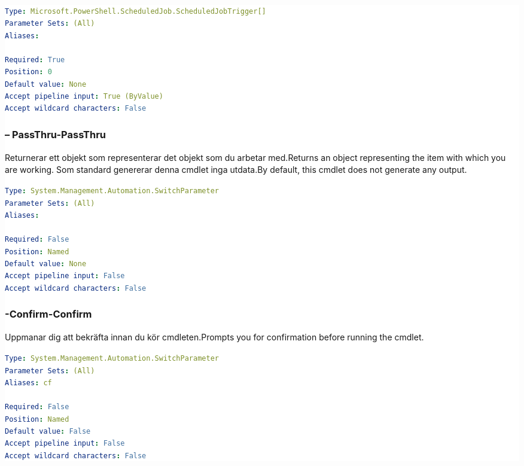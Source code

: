 ```yaml
Type: Microsoft.PowerShell.ScheduledJob.ScheduledJobTrigger[]
Parameter Sets: (All)
Aliases:

Required: True
Position: 0
Default value: None
Accept pipeline input: True (ByValue)
Accept wildcard characters: False
```

### <span data-ttu-id="8b4c0-145">– PassThru</span><span class="sxs-lookup"><span data-stu-id="8b4c0-145">-PassThru</span></span>
<span data-ttu-id="8b4c0-146">Returnerar ett objekt som representerar det objekt som du arbetar med.</span><span class="sxs-lookup"><span data-stu-id="8b4c0-146">Returns an object representing the item with which you are working.</span></span>
<span data-ttu-id="8b4c0-147">Som standard genererar denna cmdlet inga utdata.</span><span class="sxs-lookup"><span data-stu-id="8b4c0-147">By default, this cmdlet does not generate any output.</span></span>

```yaml
Type: System.Management.Automation.SwitchParameter
Parameter Sets: (All)
Aliases:

Required: False
Position: Named
Default value: None
Accept pipeline input: False
Accept wildcard characters: False
```

### <span data-ttu-id="8b4c0-148">-Confirm</span><span class="sxs-lookup"><span data-stu-id="8b4c0-148">-Confirm</span></span>
<span data-ttu-id="8b4c0-149">Uppmanar dig att bekräfta innan du kör cmdleten.</span><span class="sxs-lookup"><span data-stu-id="8b4c0-149">Prompts you for confirmation before running the cmdlet.</span></span>

```yaml
Type: System.Management.Automation.SwitchParameter
Parameter Sets: (All)
Aliases: cf

Required: False
Position: Named
Default value: False
Accept pipeline input: False
Accept wildcard characters: False
```
